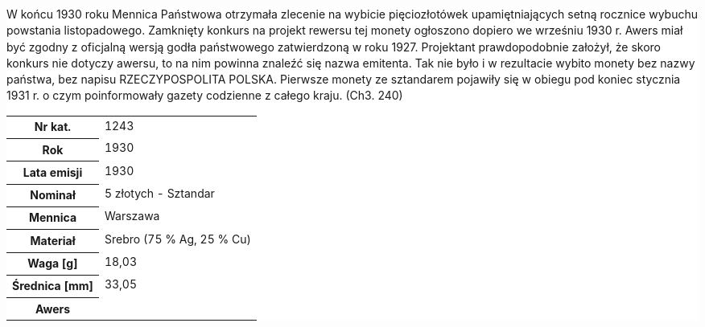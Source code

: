 W końcu 1930 roku Mennica Państwowa otrzymała zlecenie na wybicie pięciozłotówek upamiętniających setną rocznice wybuchu powstania listopadowego. Zamknięty konkurs na projekt rewersu tej monety ogłoszono dopiero we wrześniu 1930 r. Awers miał być zgodny z oficjalną wersją godła państwowego zatwierdzoną w roku 1927. Projektant prawdopodobnie założył, że skoro konkurs nie dotyczy awersu, to na nim powinna znaleźć się nazwa emitenta. Tak nie było i w rezultacie wybito monety bez nazwy państwa, bez napisu RZECZYPOSPOLITA POLSKA. Pierwsze monety ze sztandarem pojawiły się w obiegu pod koniec stycznia 1931 r. o czym poinformowały gazety codzienne z całego kraju. (Ch3. 240)

<table class="center">
  <tr>
    <th>Nr kat.</th>
    <td>1243</td>
  </tr>
  <tr>
    <th>Rok</th>
    <td>1930</td>
  </tr>
  <tr>
    <th>Lata emisji</th>
    <td>1930</td>
  </tr>
  <tr>
    <th>Nominał</th>
    <td>5 złotych - Sztandar</td>
  </tr>
  <tr>
    <th>Mennica</th>
    <td>Warszawa</td>
  </tr>
  <tr>
    <th>Materiał</th>
    <td>Srebro (75 % Ag, 25 % Cu)</td>
  </tr>
  <tr>
    <th>Waga [g]</th>
    <td>18,03</td>
  </tr>
  <tr>
    <th>Średnica [mm]</th>
    <td>33,05</td>
  </tr>
  <tr>
    <th>Awers</th>